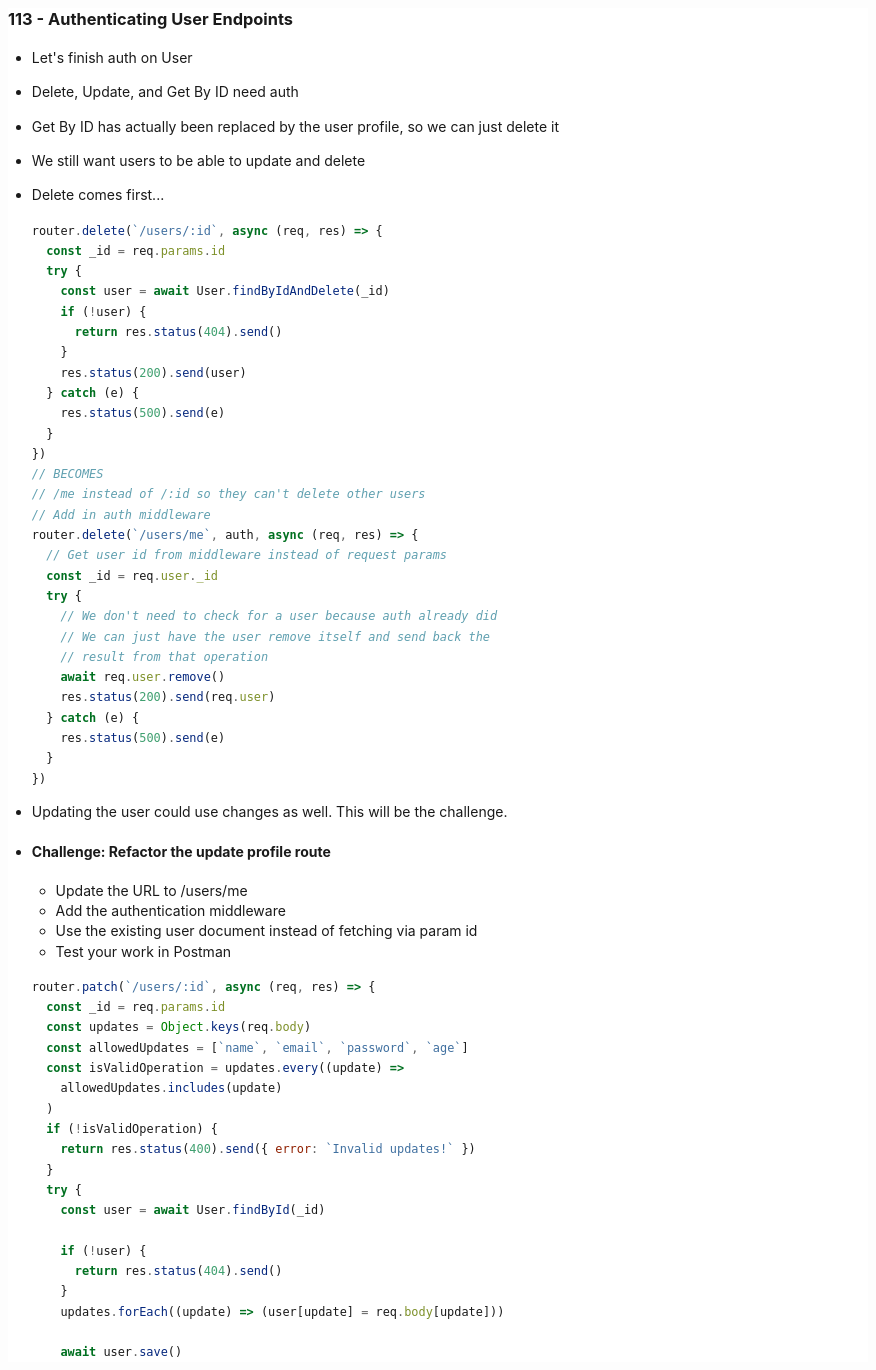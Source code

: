 ### 113 - Authenticating User Endpoints

- Let's finish auth on User
- Delete, Update, and Get By ID need auth
- Get By ID has actually been replaced by the user profile, so we can just delete it
- We still want users to be able to update and delete
- Delete comes first...
  ```js
  router.delete(`/users/:id`, async (req, res) => {
    const _id = req.params.id
    try {
      const user = await User.findByIdAndDelete(_id)
      if (!user) {
        return res.status(404).send()
      }
      res.status(200).send(user)
    } catch (e) {
      res.status(500).send(e)
    }
  })
  // BECOMES
  // /me instead of /:id so they can't delete other users
  // Add in auth middleware
  router.delete(`/users/me`, auth, async (req, res) => {
    // Get user id from middleware instead of request params
    const _id = req.user._id
    try {
      // We don't need to check for a user because auth already did
      // We can just have the user remove itself and send back the
      // result from that operation
      await req.user.remove()
      res.status(200).send(req.user)
    } catch (e) {
      res.status(500).send(e)
    }
  })
  ```
- Updating the user could use changes as well. This will be the challenge.
- #### Challenge: Refactor the update profile route

  - Update the URL to /users/me
  - Add the authentication middleware
  - Use the existing user document instead of fetching via param id
  - Test your work in Postman

  ```js
  router.patch(`/users/:id`, async (req, res) => {
    const _id = req.params.id
    const updates = Object.keys(req.body)
    const allowedUpdates = [`name`, `email`, `password`, `age`]
    const isValidOperation = updates.every((update) =>
      allowedUpdates.includes(update)
    )
    if (!isValidOperation) {
      return res.status(400).send({ error: `Invalid updates!` })
    }
    try {
      const user = await User.findById(_id)

      if (!user) {
        return res.status(404).send()
      }
      updates.forEach((update) => (user[update] = req.body[update]))

      await user.save()
  ```